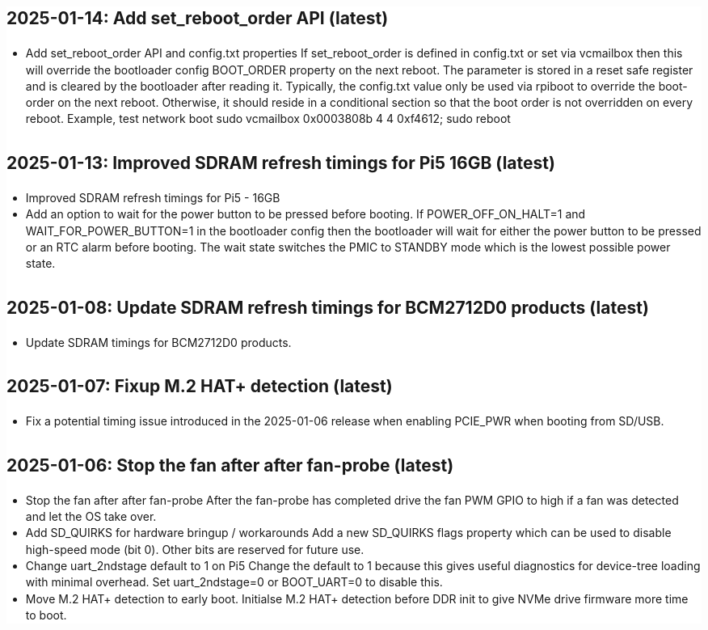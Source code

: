 ## 2025-01-14: Add set_reboot_order API (latest)

* Add set_reboot_order API and config.txt properties
  If set_reboot_order is defined in config.txt or set via vcmailbox
  then this will override the bootloader config BOOT_ORDER property
  on the next reboot. The parameter is stored in a reset safe register
  and is cleared by the bootloader after reading it.
  Typically, the config.txt value only be used via rpiboot to
  override the boot-order on the next reboot. Otherwise, it should
  reside in a conditional section so that the boot order is not
  overridden on every reboot.
  Example, test network boot
  sudo vcmailbox 0x0003808b 4 4 0xf4612; sudo reboot

## 2025-01-13: Improved SDRAM refresh timings for Pi5 16GB (latest)

* Improved SDRAM refresh timings for Pi5 - 16GB
* Add an option to wait for the power button to be pressed before booting.
  If POWER_OFF_ON_HALT=1 and WAIT_FOR_POWER_BUTTON=1 in the bootloader
  config then the bootloader will wait for either the power button
  to be pressed or an RTC alarm before booting. The wait state
  switches the PMIC to STANDBY mode which is the lowest possible
  power state.

## 2025-01-08: Update SDRAM refresh timings for BCM2712D0 products (latest)

* Update SDRAM timings for BCM2712D0 products.

## 2025-01-07: Fixup M.2 HAT+ detection (latest)

* Fix a potential timing issue introduced in the 2025-01-06
  release when enabling PCIE_PWR when booting from SD/USB.

## 2025-01-06: Stop the fan after after fan-probe (latest)

* Stop the fan after after fan-probe
  After the fan-probe has completed drive the fan PWM GPIO
  to high if a fan was detected and let the OS take over.
* Add SD_QUIRKS for hardware bringup / workarounds
  Add a new SD_QUIRKS flags property which can be used to
  disable high-speed mode (bit 0). Other bits are reserved for
  future use.
* Change uart_2ndstage default to 1 on Pi5
  Change the default to 1 because this gives useful diagnostics
  for device-tree loading with minimal overhead. Set uart_2ndstage=0
  or BOOT_UART=0 to disable this.
* Move M.2 HAT+ detection to early boot.
  Initialse M.2 HAT+ detection before DDR init to give NVMe
  drive firmware more time to boot.
